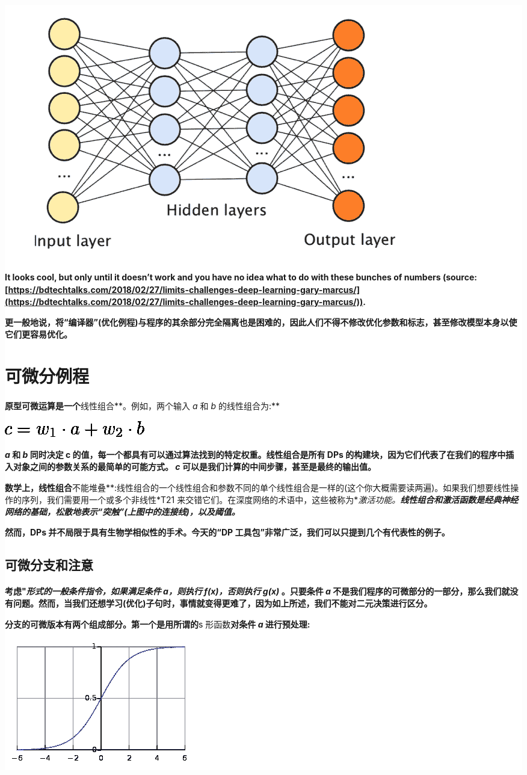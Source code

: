 **![](img/09e12ac05596a5367ca11c7fc208c158.png)**

**It looks cool, but only until it doesn’t work and you have no idea what to do with these bunches of numbers (source: [https://bdtechtalks.com/2018/02/27/limits-challenges-deep-learning-gary-marcus/](https://bdtechtalks.com/2018/02/27/limits-challenges-deep-learning-gary-marcus/)).**

**更一般地说，将“编译器”(优化例程)与程序的其余部分完全隔离也是困难的，因此人们不得不修改优化参数和标志，甚至修改模型本身以使它们更容易优化。**

# **可微分例程**

**原型可微运算是一个**线性组合**。例如，两个输入 *a* 和 *b* 的线性组合为:**

**![](img/fa68ea57ecb0c4b12d096bd2c1e5bbbe.png)**

***a* 和 *b* 同时决定 c 的值，每一个都具有可以通过算法找到的特定权重。线性组合是所有 DPs 的构建块，因为它们代表了在我们的程序中插入对象之间的参数关系的最简单的可能方式。 *c* 可以是我们计算的中间步骤，甚至是最终的输出值。**

**数学上，线性组合**不能堆叠**:线性组合的一个线性组合和参数不同的单个线性组合是一样的(这个你大概需要读两遍)。如果我们想要线性操作的序列，我们需要用一个或多个非线性*T21 来交错它们。在深度网络的术语中，这些被称为**激活功能。**线性组合和激活函数是经典神经网络的基础，松散地表示“突触”(上图中的连接线)，以及阈值。***

**然而，DPs 并不局限于具有生物学相似性的手术。今天的“DP 工具包”非常广泛，我们可以只提到几个有代表性的例子。**

## ****可微分支和注意****

**考虑"*形式的一般条件指令，如果满足条件 a，则执行 f(x)，否则执行 g(x)* 。只要条件 *a* 不是我们程序的可微部分的一部分，那么我们就没有问题。然而，当我们还想学习(优化)子句时，事情就变得更难了，因为如上所述，我们不能对二元决策进行区分。**

**分支的可微版本有两个组成部分。第一个是用所谓的**s 形函数**对条件 *a* 进行预处理:**

**![](img/76f5cfd025879d060a1de1666df5453a.png)**
